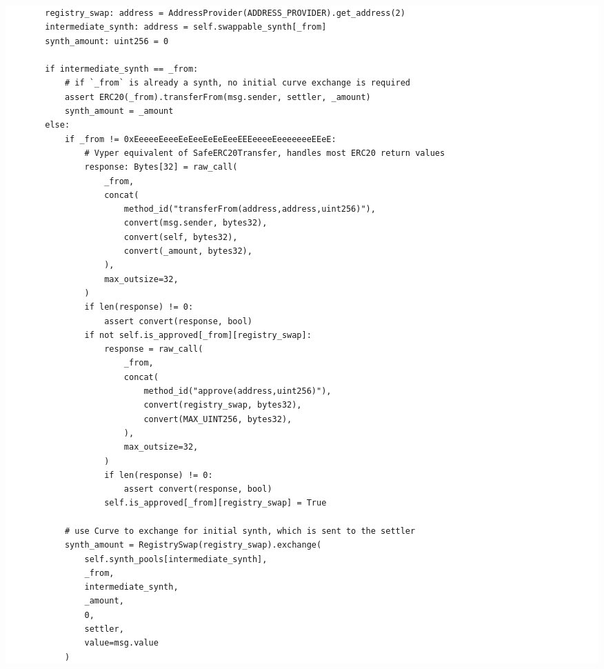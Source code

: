             registry_swap: address = AddressProvider(ADDRESS_PROVIDER).get_address(2)
            intermediate_synth: address = self.swappable_synth[_from]
            synth_amount: uint256 = 0

            if intermediate_synth == _from:
                # if `_from` is already a synth, no initial curve exchange is required
                assert ERC20(_from).transferFrom(msg.sender, settler, _amount)
                synth_amount = _amount
            else:
                if _from != 0xEeeeeEeeeEeEeeEeEeEeeEEEeeeeEeeeeeeeEEeE:
                    # Vyper equivalent of SafeERC20Transfer, handles most ERC20 return values
                    response: Bytes[32] = raw_call(
                        _from,
                        concat(
                            method_id("transferFrom(address,address,uint256)"),
                            convert(msg.sender, bytes32),
                            convert(self, bytes32),
                            convert(_amount, bytes32),
                        ),
                        max_outsize=32,
                    )
                    if len(response) != 0:
                        assert convert(response, bool)
                    if not self.is_approved[_from][registry_swap]:
                        response = raw_call(
                            _from,
                            concat(
                                method_id("approve(address,uint256)"),
                                convert(registry_swap, bytes32),
                                convert(MAX_UINT256, bytes32),
                            ),
                            max_outsize=32,
                        )
                        if len(response) != 0:
                            assert convert(response, bool)
                        self.is_approved[_from][registry_swap] = True

                # use Curve to exchange for initial synth, which is sent to the settler
                synth_amount = RegistrySwap(registry_swap).exchange(
                    self.synth_pools[intermediate_synth],
                    _from,
                    intermediate_synth,
                    _amount,
                    0,
                    settler,
                    value=msg.value
                )
